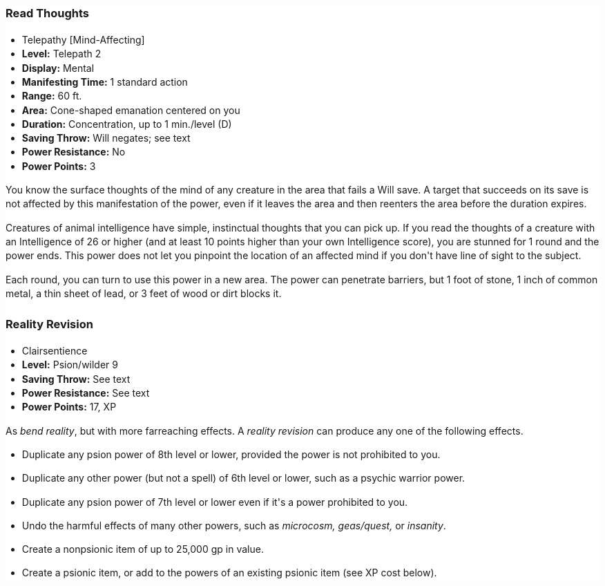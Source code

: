 ### Read Thoughts

-   Telepathy \[Mind-Affecting\]
-   **Level:** Telepath 2
-   **Display:** Mental
-   **Manifesting Time:** 1 standard action
-   **Range:** 60 ft.
-   **Area:** Cone-shaped emanation centered on you
-   **Duration:** Concentration, up to 1 min./level (D)
-   **Saving Throw:** Will negates; see text
-   **Power Resistance:** No
-   **Power Points:** 3

You know the surface thoughts of the mind of any creature in the area
that fails a Will save. A target that succeeds on its save is not
affected by this manifestation of the power, even if it leaves the area
and then reenters the area before the duration expires.

Creatures of animal intelligence have simple, instinctual thoughts that
you can pick up. If you read the thoughts of a creature with an
Intelligence of 26 or higher (and at least 10 points higher than your
own Intelligence score), you are stunned for 1 round and the power ends.
This power does not let you pinpoint the location of an affected mind if
you don't have line of sight to the subject.

Each round, you can turn to use this power in a new area. The power can
penetrate barriers, but 1 foot of stone, 1 inch of common metal, a thin
sheet of lead, or 3 feet of wood or dirt blocks it.

### Reality Revision

-   Clairsentience
-   **Level:** Psion/wilder 9
-   **Saving Throw:** See text
-   **Power Resistance:** See text
-   **Power Points:** 17, XP

As *bend reality*, but with more farreaching effects. A *reality
revision* can produce any one of the following effects.

-   Duplicate any psion power of 8th level or lower, provided the power
    is not prohibited to you.

-   Duplicate any other power (but not a spell) of 6th level or lower,
    such as a psychic warrior power.

-   Duplicate any psion power of 7th level or lower even if it's a power
    prohibited to you.

-   Undo the harmful effects of many other powers, such as *microcosm,
    geas/quest,* or *insanity*.

-   Create a nonpsionic item of up to 25,000 gp in value.

-   Create a psionic item, or add to the powers of an existing psionic
    item (see XP cost below).
